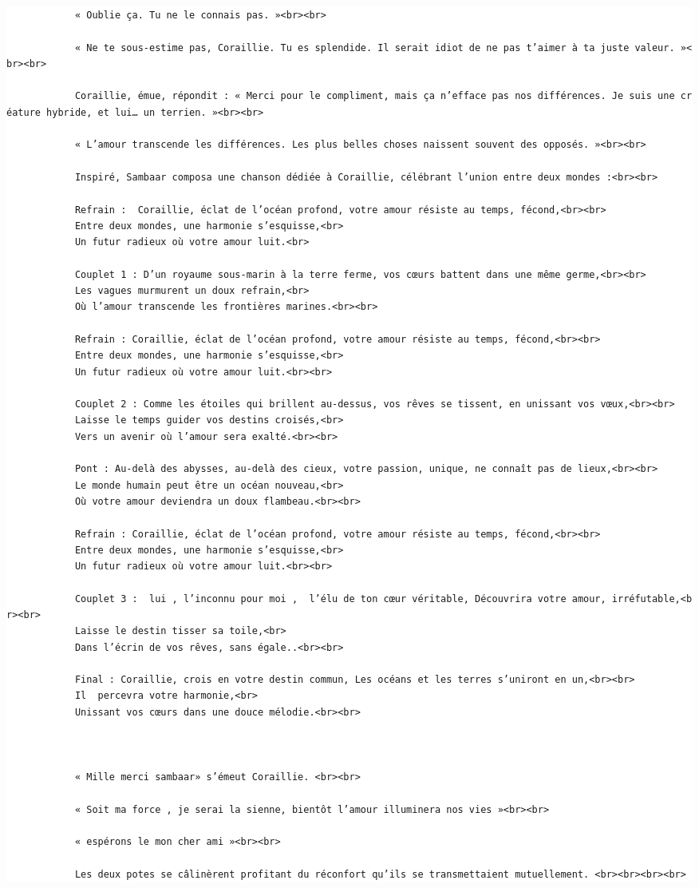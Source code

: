                 « Oublie ça. Tu ne le connais pas. »<br><br>
                
                « Ne te sous-estime pas, Coraillie. Tu es splendide. Il serait idiot de ne pas t’aimer à ta juste valeur. »<br><br>
                
                Coraillie, émue, répondit : « Merci pour le compliment, mais ça n’efface pas nos différences. Je suis une créature hybride, et lui… un terrien. »<br><br>
                
                « L’amour transcende les différences. Les plus belles choses naissent souvent des opposés. »<br><br>
                
                Inspiré, Sambaar composa une chanson dédiée à Coraillie, célébrant l’union entre deux mondes :<br><br>
                
                Refrain :  Coraillie, éclat de l’océan profond, votre amour résiste au temps, fécond,<br><br>
                Entre deux mondes, une harmonie s’esquisse,<br>
                Un futur radieux où votre amour luit.<br>
                
                Couplet 1 : D’un royaume sous-marin à la terre ferme, vos cœurs battent dans une même germe,<br><br>
                Les vagues murmurent un doux refrain,<br>
                Où l’amour transcende les frontières marines.<br><br>
                
                Refrain : Coraillie, éclat de l’océan profond, votre amour résiste au temps, fécond,<br><br>
                Entre deux mondes, une harmonie s’esquisse,<br>
                Un futur radieux où votre amour luit.<br><br>
                
                Couplet 2 : Comme les étoiles qui brillent au-dessus, vos rêves se tissent, en unissant vos vœux,<br><br>
                Laisse le temps guider vos destins croisés,<br>
                Vers un avenir où l’amour sera exalté.<br><br>
                
                Pont : Au-delà des abysses, au-delà des cieux, votre passion, unique, ne connaît pas de lieux,<br><br>
                Le monde humain peut être un océan nouveau,<br>
                Où votre amour deviendra un doux flambeau.<br><br>
                
                Refrain : Coraillie, éclat de l’océan profond, votre amour résiste au temps, fécond,<br><br>
                Entre deux mondes, une harmonie s’esquisse,<br>
                Un futur radieux où votre amour luit.<br><br>
                
                Couplet 3 :  lui , l’inconnu pour moi ,  l’élu de ton cœur véritable, Découvrira votre amour, irréfutable,<br><br>
                Laisse le destin tisser sa toile,<br>
                Dans l’écrin de vos rêves, sans égale..<br><br>
                
                Final : Coraillie, crois en votre destin commun, Les océans et les terres s’uniront en un,<br><br>
                Il  percevra votre harmonie,<br>
                Unissant vos cœurs dans une douce mélodie.<br><br>
                
            
                
                « Mille merci sambaar» s’émeut Coraillie. <br><br>
                
                « Soit ma force , je serai la sienne, bientôt l’amour illuminera nos vies »<br><br>
                
                « espérons le mon cher ami »<br><br>
                
                Les deux potes se câlinèrent profitant du réconfort qu’ils se transmettaient mutuellement. <br><br><br><br>
                